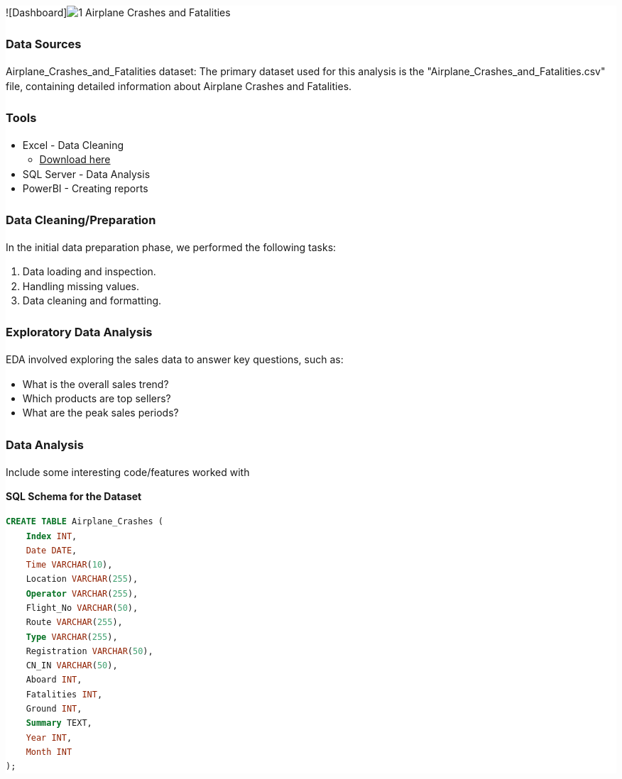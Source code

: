 ![Dashboard]![1 Airplane Crashes and Fatalities](https://github.com/user-attachments/assets/85aee65d-8a0c-4b79-b888-e4ac953c24e3)



### Data Sources

Airplane_Crashes_and_Fatalities dataset: The primary dataset used for this analysis is the "Airplane_Crashes_and_Fatalities.csv" file, containing detailed information about Airplane Crashes and Fatalities.

### Tools

- Excel - Data Cleaning
  - [Download here](https://microsoft.com)
- SQL Server - Data Analysis
- PowerBI - Creating reports


### Data Cleaning/Preparation

In the initial data preparation phase, we performed the following tasks:
1. Data loading and inspection.
2. Handling missing values.
3. Data cleaning and formatting.

### Exploratory Data Analysis

EDA involved exploring the sales data to answer key questions, such as:

- What is the overall sales trend?
- Which products are top sellers?
- What are the peak sales periods?

### Data Analysis

Include some interesting code/features worked with

**SQL Schema for the Dataset**


```sql
CREATE TABLE Airplane_Crashes (
    Index INT,
    Date DATE,
    Time VARCHAR(10),
    Location VARCHAR(255),
    Operator VARCHAR(255),
    Flight_No VARCHAR(50),
    Route VARCHAR(255),
    Type VARCHAR(255),
    Registration VARCHAR(50),
    CN_IN VARCHAR(50),
    Aboard INT,
    Fatalities INT,
    Ground INT,
    Summary TEXT,
    Year INT,
    Month INT
);

```
